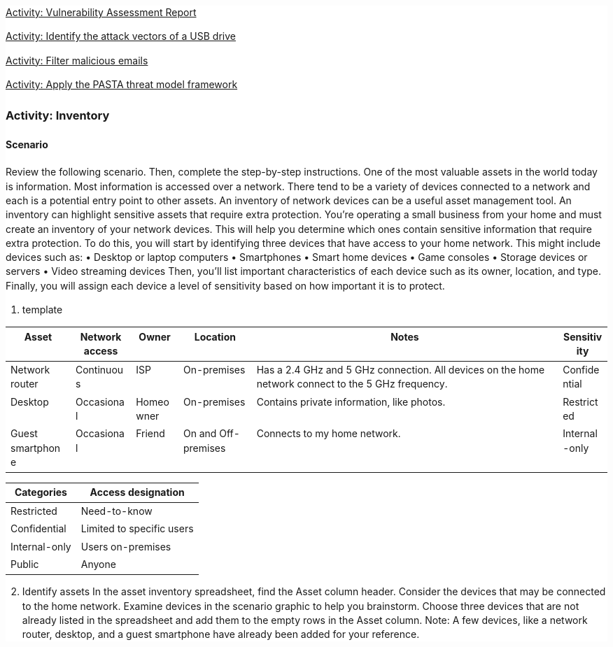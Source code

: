 [Activity: Vulnerability Assessment Report](#activity-vulnerability-assessment-report)

[Activity: Identify the attack vectors of a USB drive](#activity-identify-the-attack-vectors-of-a-usb-drive)

[Activity: Filter malicious emails](#activity-filter-malicious-emails)

[Activity: Apply the PASTA threat model framework](#activity-apply-the-pasta-threat-model-framework)

### Activity: Inventory

#### Scenario

Review the following scenario. Then, complete the step-by-step instructions.
One of the most valuable assets in the world today is information. Most information is accessed over a network. There tend to be a variety of devices connected to a network and each is a potential entry point to other assets.
An inventory of network devices can be a useful asset management tool. An inventory can highlight sensitive assets that require extra protection.
You’re operating a small business from your home and must create an inventory of your network devices. This will help you determine which ones contain sensitive information that require extra protection.
To do this, you will start by identifying three devices that have access to your home network. This might include devices such as:
    • Desktop or laptop computers
    • Smartphones
    • Smart home devices
    • Game consoles
    • Storage devices or servers
    • Video streaming devices
Then, you’ll list important characteristics of each device such as its owner, location, and type. Finally, you will assign each device a level of sensitivity based on how important it is to protect.

1. template

| Asset              | Network access | Owner             | Location      | Notes                                                                        | Sensitivity   |
|------------------- |----------------|------------------|---------------|------------------------------------------------------------------------------|---------------|
| Network router     | Continuous     | ISP              | On-premises   | Has a 2.4 GHz and 5 GHz connection. All devices on the home network connect to the 5 GHz frequency. | Confidential |
| Desktop            | Occasional     | Homeowner        | On-premises   | Contains private information, like photos.                                   | Restricted    |
| Guest smartphone   | Occasional     | Friend           | On and Off-premises | Connects to my home network.                                       | Internal-only |

| Categories       | Access designation            |
|------------------|-------------------------------|
| Restricted       | Need-to-know                  |
| Confidential     | Limited to specific users     |
| Internal-only    | Users on-premises             |
| Public           | Anyone                        |

2. Identify assets
In the asset inventory spreadsheet, find the Asset column header. Consider the devices that may be connected to the home network. Examine devices in the scenario graphic to help you brainstorm.
Choose three devices that are not already listed in the spreadsheet and add them to the empty rows in the Asset column.
Note: A few devices, like a network router, desktop, and a guest smartphone have already been added for your reference.
